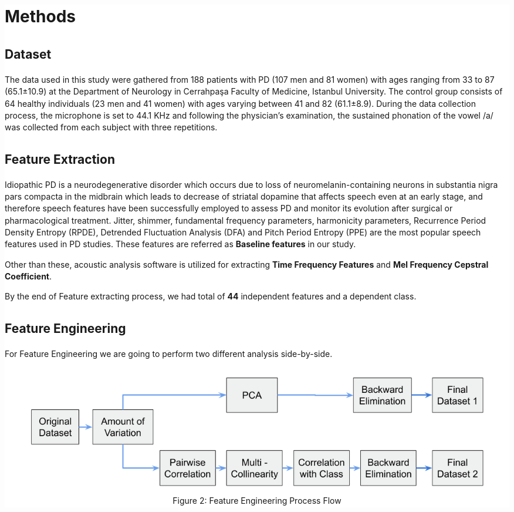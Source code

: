 
# Methods

## Dataset
The data used in this study were gathered from 188 patients with PD (107 men and 81 women) with ages
ranging from 33 to 87 (65.1±10.9) at the Department of Neurology in Cerrahpaşa Faculty of Medicine,
Istanbul University. The control group consists of 64 healthy individuals (23 men and 41 women) with ages
varying between 41 and 82 (61.1±8.9). During the data collection process, the microphone is set to 44.1
KHz and following the physician’s examination, the sustained phonation of the vowel /a/ was collected
from each subject with three repetitions.

## Feature Extraction

Idiopathic PD is a neurodegenerative disorder which occurs due to loss of neuromelanin-containing
neurons in substantia nigra pars compacta in the midbrain which leads to decrease of striatal dopamine that
 affects speech even at an early stage, and therefore speech features
have been successfully employed to assess PD and monitor its evolution after surgical or pharmacological
treatment. Jitter, shimmer, fundamental frequency parameters, harmonicity parameters, Recurrence Period
Density Entropy (RPDE), Detrended Fluctuation Analysis (DFA) and Pitch Period Entropy (PPE) are the
most popular speech features used in PD studies. These features are referred as **Baseline features** in our study.

Other than these, acoustic analysis software is
utilized for extracting **Time Frequency Features** and **Mel Frequency Cepstral Coefficient**.

By the end of Feature extracting process, we had total of **44** independent features and a dependent class.

## Feature Engineering

For Feature Engineering we are going to perform two different analysis side-by-side.

<div align="center">
    <figure>
        <img src="data_flow.png" alt="Feature Engineering Process">
        <figcaption>Figure 2: Feature Engineering Process Flow</figcaption>
    </figure>
</div>

